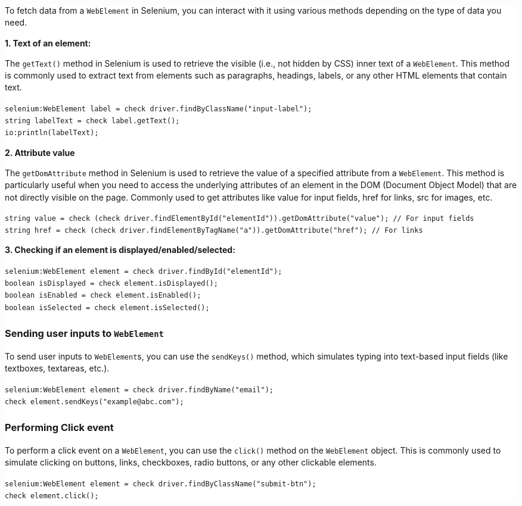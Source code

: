 To fetch data from a `WebElement` in Selenium, you can interact with it using various methods depending on the type of data you need. 

**1. Text of an element:**

The `getText()` method in Selenium is used to retrieve the visible (i.e., not hidden by CSS) inner text of a `WebElement`. This method is commonly used to extract text from elements such as paragraphs, headings, labels, or any other HTML elements that contain text.

```ballerina
selenium:WebElement label = check driver.findByClassName("input-label");
string labelText = check label.getText();
io:println(labelText); 
```

**2. Attribute value**

The `getDomAttribute` method in Selenium is used to retrieve the value of a specified attribute from a `WebElement`. This method is particularly useful when you need to access the underlying attributes of an element in the DOM (Document Object Model) that are not directly visible on the page. Commonly used to get attributes like value for input fields, href for links, src for images, etc.

```ballerina
string value = check (check driver.findElementById("elementId")).getDomAttribute("value"); // For input fields
string href = check (check driver.findElementByTagName("a")).getDomAttribute("href"); // For links
```

**3. Checking if an element is displayed/enabled/selected:**

```ballerina
selenium:WebElement element = check driver.findById("elementId");
boolean isDisplayed = check element.isDisplayed();
boolean isEnabled = check element.isEnabled();
boolean isSelected = check element.isSelected();
```

### Sending user inputs to `WebElement`

To send user inputs to `WebElement`s, you can use the `sendKeys()` method, which simulates typing into text-based input fields (like textboxes, textareas, etc.).

```ballerina
selenium:WebElement element = check driver.findByName("email");
check element.sendKeys("example@abc.com");
```

### Performing Click event

To perform a click event on a `WebElement`, you can use the `click()` method on the `WebElement` object. This is commonly used to simulate clicking on buttons, links, checkboxes, radio buttons, or any other clickable elements.

```ballerina
selenium:WebElement element = check driver.findByClassName("submit-btn");
check element.click();
```
